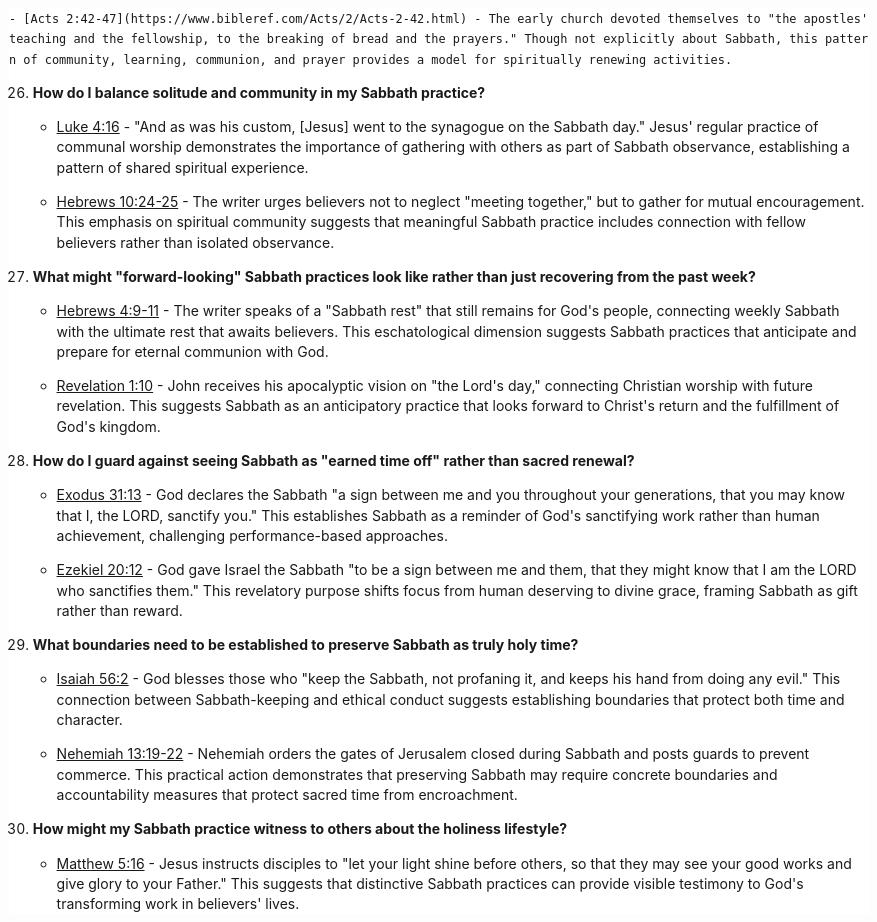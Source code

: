     - [Acts 2:42-47](https://www.bibleref.com/Acts/2/Acts-2-42.html) - The early church devoted themselves to "the apostles' teaching and the fellowship, to the breaking of bread and the prayers." Though not explicitly about Sabbath, this pattern of community, learning, communion, and prayer provides a model for spiritually renewing activities.

26. **How do I balance solitude and community in my Sabbath practice?**
    
    - [Luke 4:16](https://www.bibleref.com/Luke/4/Luke-4-16.html) - "And as was his custom, [Jesus] went to the synagogue on the Sabbath day." Jesus' regular practice of communal worship demonstrates the importance of gathering with others as part of Sabbath observance, establishing a pattern of shared spiritual experience.
    
    - [Hebrews 10:24-25](https://www.bibleref.com/Hebrews/10/Hebrews-10-24.html) - The writer urges believers not to neglect "meeting together," but to gather for mutual encouragement. This emphasis on spiritual community suggests that meaningful Sabbath practice includes connection with fellow believers rather than isolated observance.

27. **What might "forward-looking" Sabbath practices look like rather than just recovering from the past week?**
    
    - [Hebrews 4:9-11](https://www.bibleref.com/Hebrews/4/Hebrews-4-9.html) - The writer speaks of a "Sabbath rest" that still remains for God's people, connecting weekly Sabbath with the ultimate rest that awaits believers. This eschatological dimension suggests Sabbath practices that anticipate and prepare for eternal communion with God.
    
    - [Revelation 1:10](https://www.bibleref.com/Revelation/1/Revelation-1-10.html) - John receives his apocalyptic vision on "the Lord's day," connecting Christian worship with future revelation. This suggests Sabbath as an anticipatory practice that looks forward to Christ's return and the fulfillment of God's kingdom.

28. **How do I guard against seeing Sabbath as "earned time off" rather than sacred renewal?**
    
    - [Exodus 31:13](https://www.bibleref.com/Exodus/31/Exodus-31-13.html) - God declares the Sabbath "a sign between me and you throughout your generations, that you may know that I, the LORD, sanctify you." This establishes Sabbath as a reminder of God's sanctifying work rather than human achievement, challenging performance-based approaches.
    
    - [Ezekiel 20:12](https://www.bibleref.com/Ezekiel/20/Ezekiel-20-12.html) - God gave Israel the Sabbath "to be a sign between me and them, that they might know that I am the LORD who sanctifies them." This revelatory purpose shifts focus from human deserving to divine grace, framing Sabbath as gift rather than reward.

29. **What boundaries need to be established to preserve Sabbath as truly holy time?**
    
    - [Isaiah 56:2](https://www.bibleref.com/Isaiah/56/Isaiah-56-2.html) - God blesses those who "keep the Sabbath, not profaning it, and keeps his hand from doing any evil." This connection between Sabbath-keeping and ethical conduct suggests establishing boundaries that protect both time and character.
    
    - [Nehemiah 13:19-22](https://www.bibleref.com/Nehemiah/13/Nehemiah-13-19.html) - Nehemiah orders the gates of Jerusalem closed during Sabbath and posts guards to prevent commerce. This practical action demonstrates that preserving Sabbath may require concrete boundaries and accountability measures that protect sacred time from encroachment.

30. **How might my Sabbath practice witness to others about the holiness lifestyle?**
    
    - [Matthew 5:16](https://www.bibleref.com/Matthew/5/Matthew-5-16.html) - Jesus instructs disciples to "let your light shine before others, so that they may see your good works and give glory to your Father." This suggests that distinctive Sabbath practices can provide visible testimony to God's transforming work in believers' lives.
    